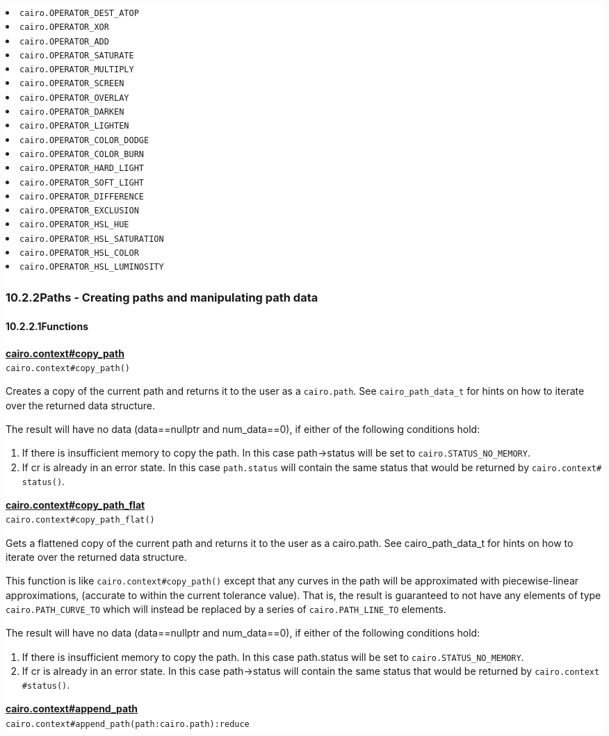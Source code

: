 <li><code>cairo.OPERATOR_DEST_ATOP</code></li>
<li><code>cairo.OPERATOR_XOR</code></li>
<li><code>cairo.OPERATOR_ADD</code></li>
<li><code>cairo.OPERATOR_SATURATE</code></li>
<li><code>cairo.OPERATOR_MULTIPLY</code></li>
<li><code>cairo.OPERATOR_SCREEN</code></li>
<li><code>cairo.OPERATOR_OVERLAY</code></li>
<li><code>cairo.OPERATOR_DARKEN</code></li>
<li><code>cairo.OPERATOR_LIGHTEN</code></li>
<li><code>cairo.OPERATOR_COLOR_DODGE</code></li>
<li><code>cairo.OPERATOR_COLOR_BURN</code></li>
<li><code>cairo.OPERATOR_HARD_LIGHT</code></li>
<li><code>cairo.OPERATOR_SOFT_LIGHT</code></li>
<li><code>cairo.OPERATOR_DIFFERENCE</code></li>
<li><code>cairo.OPERATOR_EXCLUSION</code></li>
<li><code>cairo.OPERATOR_HSL_HUE</code></li>
<li><code>cairo.OPERATOR_HSL_SATURATION</code></li>
<li><code>cairo.OPERATOR_HSL_COLOR</code></li>
<li><code>cairo.OPERATOR_HSL_LUMINOSITY</code></li>
</ul>
<h3><span class="caption-index-3">10.2.2</span><a name="anchor-10-2-2"></a>Paths - Creating paths and manipulating path data</h3>
<h4><span class="caption-index-4">10.2.2.1</span><a name="anchor-10-2-2-1"></a>Functions</h4>
<p>
<div><strong style="text-decoration:underline">cairo.context#copy_path</strong></div>
<div style="margin-bottom:1em"><code>cairo.context#copy_path()</code></div>
Creates a copy of the current path and returns it to the user as a <code>cairo.path</code>. See <code>cairo_path_data_t</code> for hints on how to iterate over the returned data structure.
</p>
<p>
The result will have no data (data==nullptr and num_data==0), if either of the following conditions hold:
</p>
<ol>
<li>If there is insufficient memory to copy the path. In this case path-&gt;status will be set to <code>cairo.STATUS_NO_MEMORY</code>.</li>
<li>If cr is already in an error state. In this case <code>path.status</code> will contain the same status that would be returned by <code>cairo.context#status()</code>.</li>
</ol>
<p>
<div><strong style="text-decoration:underline">cairo.context#copy_path_flat</strong></div>
<div style="margin-bottom:1em"><code>cairo.context#copy_path_flat()</code></div>
Gets a flattened copy of the current path and returns it to the user as a cairo.path. See cairo_path_data_t for hints on how to iterate over the returned data structure.
</p>
<p>
This function is like <code>cairo.context#copy_path()</code> except that any curves in the path will be approximated with piecewise-linear approximations, (accurate to within the current tolerance value). That is, the result is guaranteed to not have any elements of type <code>cairo.PATH_CURVE_TO</code> which will instead be replaced by a series of <code>cairo.PATH_LINE_TO</code> elements.
</p>
<p>
The result will have no data (data==nullptr and num_data==0), if either of the following conditions hold:
</p>
<ol>
<li>If there is insufficient memory to copy the path. In this case path.status will be set to <code>cairo.STATUS_NO_MEMORY</code>.</li>
<li>If cr is already in an error state. In this case path-&gt;status will contain the same status that would be returned by <code>cairo.context#status()</code>.</li>
</ol>
<p>
<div><strong style="text-decoration:underline">cairo.context#append_path</strong></div>
<div style="margin-bottom:1em"><code>cairo.context#append_path(path:cairo.path):reduce</code></div>
